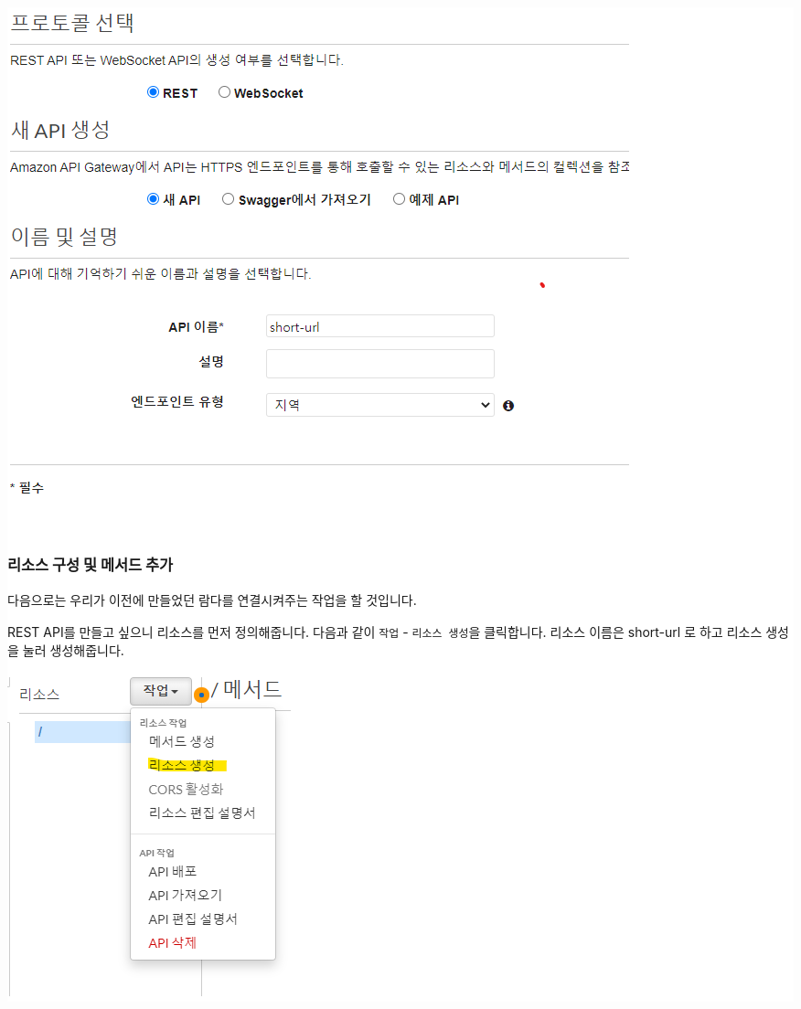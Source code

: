 ![api-gw-2](\img\short-url\api-gw-2.png)



### 리소스 구성 및 메서드 추가

다음으로는 우리가 이전에 만들었던 람다를 연결시켜주는 작업을 할 것입니다. 

REST API를 만들고 싶으니 리소스를 먼저 정의해줍니다. 다음과 같이 `작업` - `리소스 생성`을 클릭합니다. 리소스 이름은 short-url 로 하고 리소스 생성을 눌러 생성해줍니다.

![api-gw-5](\img\short-url\api-gw-5.png)
